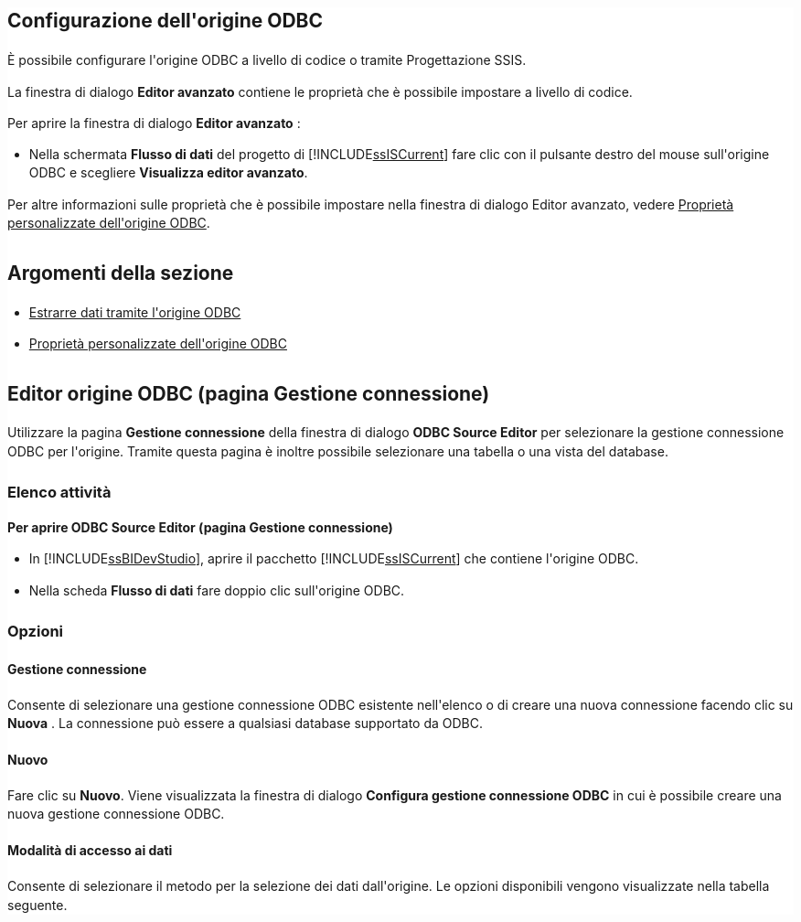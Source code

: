 ## <a name="configuring-the-odbc-source"></a>Configurazione dell'origine ODBC  
 È possibile configurare l'origine ODBC a livello di codice o tramite Progettazione SSIS.  
  
 La finestra di dialogo **Editor avanzato** contiene le proprietà che è possibile impostare a livello di codice.  
  
 Per aprire la finestra di dialogo **Editor avanzato** :  
  
-   Nella schermata **Flusso di dati** del progetto di [!INCLUDE[ssISCurrent](../../includes/ssiscurrent-md.md)] fare clic con il pulsante destro del mouse sull'origine ODBC e scegliere **Visualizza editor avanzato**.  
  
 Per altre informazioni sulle proprietà che è possibile impostare nella finestra di dialogo Editor avanzato, vedere [Proprietà personalizzate dell'origine ODBC](../../integration-services/data-flow/odbc-source-custom-properties.md).  
  
## <a name="in-this-section"></a>Argomenti della sezione  
  
-   [Estrarre dati tramite l'origine ODBC](../../integration-services/data-flow/extract-data-by-using-the-odbc-source.md)  
  
-   [Proprietà personalizzate dell'origine ODBC](../../integration-services/data-flow/odbc-source-custom-properties.md)  
  
## <a name="odbc-source-editor-connection-manager-page"></a>Editor origine ODBC (pagina Gestione connessione)
  Utilizzare la pagina **Gestione connessione** della finestra di dialogo **ODBC Source Editor** per selezionare la gestione connessione ODBC per l'origine. Tramite questa pagina è inoltre possibile selezionare una tabella o una vista del database.  
  
### <a name="task-list"></a>Elenco attività  
 **Per aprire ODBC Source Editor (pagina Gestione connessione)**  
  
-   In [!INCLUDE[ssBIDevStudio](../../includes/ssbidevstudio-md.md)], aprire il pacchetto [!INCLUDE[ssISCurrent](../../includes/ssiscurrent-md.md)] che contiene l'origine ODBC.  
  
-   Nella scheda **Flusso di dati** fare doppio clic sull'origine ODBC.  
  
### <a name="options"></a>Opzioni  
  
#### <a name="connection-manager"></a>Gestione connessione  
 Consente di selezionare una gestione connessione ODBC esistente nell'elenco o di creare una nuova connessione facendo clic su **Nuova** . La connessione può essere a qualsiasi database supportato da ODBC.  
  
#### <a name="new"></a>Nuovo  
 Fare clic su **Nuovo**. Viene visualizzata la finestra di dialogo **Configura gestione connessione ODBC** in cui è possibile creare una nuova gestione connessione ODBC.  
  
#### <a name="data-access-mode"></a>Modalità di accesso ai dati  
 Consente di selezionare il metodo per la selezione dei dati dall'origine. Le opzioni disponibili vengono visualizzate nella tabella seguente.  
  